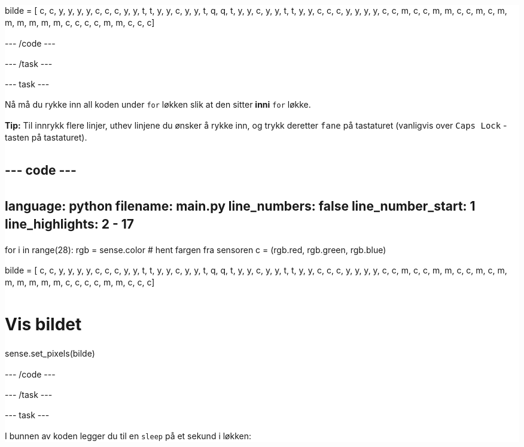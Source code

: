 bilde = [
  c, c, y, y, y, y, c, c,
  c, y, y, t, t, y, y, c,
  y, y, t, q, q, t, y, y,
  c, y, y, t, t, y, y, c,
  c, c, y, y, y, y, c, c,
  m, c, c, m, m, c, c, m,
  c, m, m, m, m, m, m, c,
  c, c, c, m, m, c, c, c]

--- /code ---

--- /task ---

--- task ---

Nå må du rykke inn all koden under `for` løkken slik at den sitter **inni** `for` løkke.

**Tip:** Til innrykk flere linjer, uthev linjene du ønsker å rykke inn, og trykk deretter <kbd>fane</kbd> på tastaturet (vanligvis over <kbd>Caps Lock</kbd> -tasten på tastaturet).

--- code ---
---
language: python
filename: main.py
line_numbers: false
line_number_start: 1
line_highlights: 2 - 17
---
for i in range(28):
  rgb = sense.color # hent fargen fra sensoren
  c = (rgb.red, rgb.green, rgb.blue)

  bilde = [
    c, c, y, y, y, y, c, c,
    c, y, y, t, t, y, y, c,
    y, y, t, q, q, t, y, y,
    c, y, y, t, t, y, y, c,
    c, c, y, y, y, y, c, c,
    m, c, c, m, m, c, c, m,
    c, m, m, m, m, m, m, c,
    c, c, c, m, m, c, c, c]
    
  # Vis bildet

  sense.set_pixels(bilde)

--- /code ---

--- /task ---

--- task ---

I bunnen av koden legger du til en `sleep` på et sekund i løkken:
